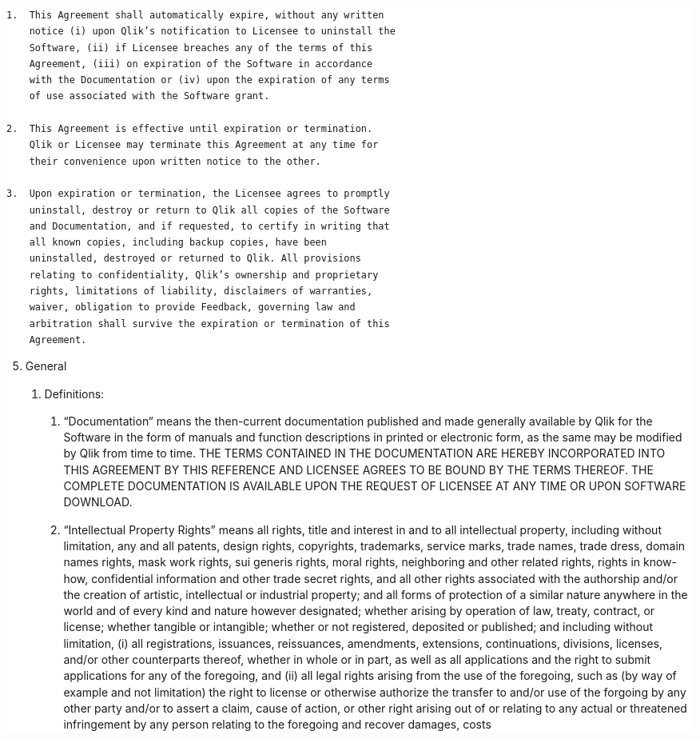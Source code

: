     1.  This Agreement shall automatically expire, without any written
        notice (i) upon Qlik’s notification to Licensee to uninstall the
        Software, (ii) if Licensee breaches any of the terms of this
        Agreement, (iii) on expiration of the Software in accordance
        with the Documentation or (iv) upon the expiration of any terms
        of use associated with the Software grant.

    2.  This Agreement is effective until expiration or termination.
        Qlik or Licensee may terminate this Agreement at any time for
        their convenience upon written notice to the other.

    3.  Upon expiration or termination, the Licensee agrees to promptly
        uninstall, destroy or return to Qlik all copies of the Software
        and Documentation, and if requested, to certify in writing that
        all known copies, including backup copies, have been
        uninstalled, destroyed or returned to Qlik. All provisions
        relating to confidentiality, Qlik’s ownership and proprietary
        rights, limitations of liability, disclaimers of warranties,
        waiver, obligation to provide Feedback, governing law and
        arbitration shall survive the expiration or termination of this
        Agreement.

5.  General

    1.  Definitions:

        1.  “Documentation“ means the then-current documentation
            published and made generally available by Qlik for the
            Software in the form of manuals and function descriptions in
            printed or electronic form, as the same may be modified by
            Qlik from time to time. THE TERMS CONTAINED IN THE
            DOCUMENTATION ARE HEREBY INCORPORATED INTO THIS AGREEMENT BY
            THIS REFERENCE AND LICENSEE AGREES TO BE BOUND BY THE TERMS
            THEREOF. THE COMPLETE DOCUMENTATION IS AVAILABLE UPON THE
            REQUEST OF LICENSEE AT ANY TIME OR UPON SOFTWARE DOWNLOAD.

        2.  “Intellectual Property Rights” means all rights, title and
            interest in and to all intellectual property, including
            without limitation, any and all patents, design rights,
            copyrights, trademarks, service marks, trade names, trade
            dress, domain names rights, mask work rights, sui generis
            rights, moral rights, neighboring and other related rights,
            rights in know-how, confidential information and other trade
            secret rights, and all other rights associated with the
            authorship and/or the creation of artistic, intellectual or
            industrial property; and all forms of protection of a
            similar nature anywhere in the world and of every kind and
            nature however designated; whether arising by operation of
            law, treaty, contract, or license; whether tangible or
            intangible; whether or not registered, deposited or
            published; and including without limitation, (i) all
            registrations, issuances, reissuances, amendments,
            extensions, continuations, divisions, licenses, and/or other
            counterparts thereof, whether in whole or in part, as well
            as all applications and the right to submit applications for
            any of the foregoing, and (ii) all legal rights arising from
            the use of the foregoing, such as (by way of example and not
            limitation) the right to license or otherwise authorize the
            transfer to and/or use of the forgoing by any other party
            and/or to assert a claim, cause of action, or other right
            arising out of or relating to any actual or threatened
            infringement by any person relating to the foregoing and
            recover damages, costs
